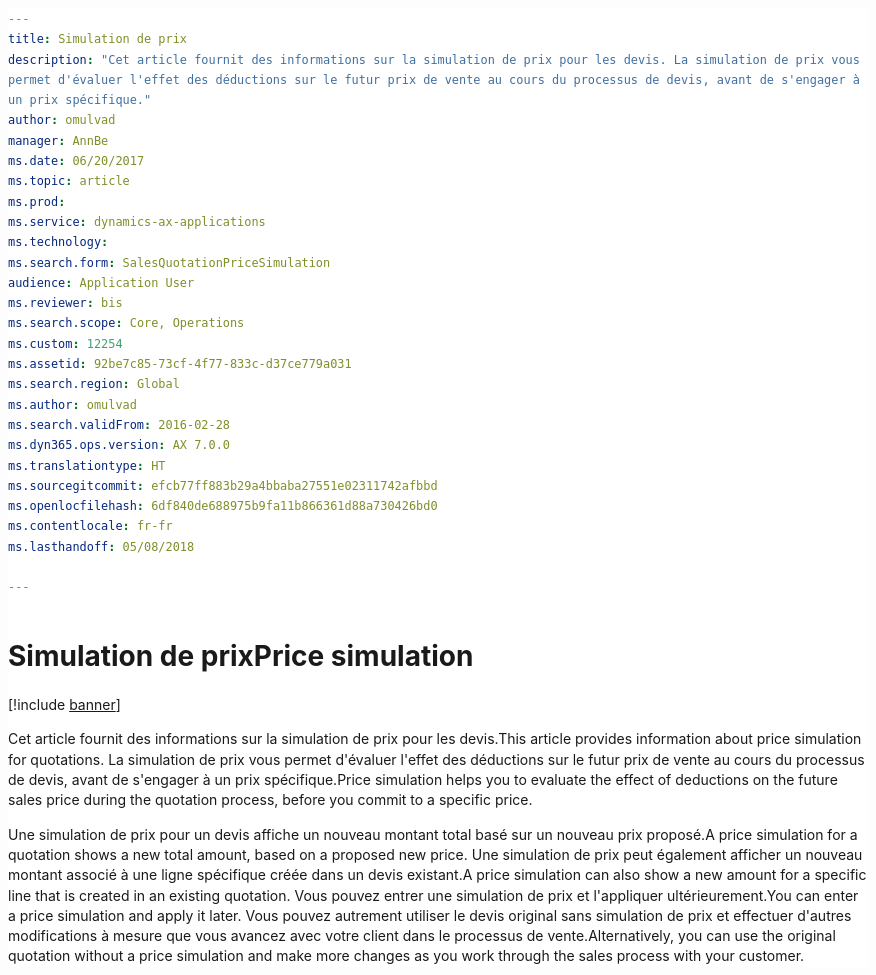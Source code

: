 ```yaml
---
title: Simulation de prix
description: "Cet article fournit des informations sur la simulation de prix pour les devis. La simulation de prix vous permet d'évaluer l'effet des déductions sur le futur prix de vente au cours du processus de devis, avant de s'engager à un prix spécifique."
author: omulvad
manager: AnnBe
ms.date: 06/20/2017
ms.topic: article
ms.prod: 
ms.service: dynamics-ax-applications
ms.technology: 
ms.search.form: SalesQuotationPriceSimulation
audience: Application User
ms.reviewer: bis
ms.search.scope: Core, Operations
ms.custom: 12254
ms.assetid: 92be7c85-73cf-4f77-833c-d37ce779a031
ms.search.region: Global
ms.author: omulvad
ms.search.validFrom: 2016-02-28
ms.dyn365.ops.version: AX 7.0.0
ms.translationtype: HT
ms.sourcegitcommit: efcb77ff883b29a4bbaba27551e02311742afbbd
ms.openlocfilehash: 6df840de688975b9fa11b866361d88a730426bd0
ms.contentlocale: fr-fr
ms.lasthandoff: 05/08/2018

---
```


# <a name="price-simulation"></a><span data-ttu-id="7d3b3-104">Simulation de prix</span><span class="sxs-lookup"><span data-stu-id="7d3b3-104">Price simulation</span></span>

[!include [banner](../includes/banner.md)]

<span data-ttu-id="7d3b3-105">Cet article fournit des informations sur la simulation de prix pour les devis.</span><span class="sxs-lookup"><span data-stu-id="7d3b3-105">This article provides information about price simulation for quotations.</span></span> <span data-ttu-id="7d3b3-106">La simulation de prix vous permet d'évaluer l'effet des déductions sur le futur prix de vente au cours du processus de devis, avant de s'engager à un prix spécifique.</span><span class="sxs-lookup"><span data-stu-id="7d3b3-106">Price simulation helps you to evaluate the effect of deductions on the future sales price during the quotation process, before you commit to a specific price.</span></span>

<span data-ttu-id="7d3b3-107">Une simulation de prix pour un devis affiche un nouveau montant total basé sur un nouveau prix proposé.</span><span class="sxs-lookup"><span data-stu-id="7d3b3-107">A price simulation for a quotation shows a new total amount, based on a proposed new price.</span></span> <span data-ttu-id="7d3b3-108">Une simulation de prix peut également afficher un nouveau montant associé à une ligne spécifique créée dans un devis existant.</span><span class="sxs-lookup"><span data-stu-id="7d3b3-108">A price simulation can also show a new amount for a specific line that is created in an existing quotation.</span></span> <span data-ttu-id="7d3b3-109">Vous pouvez entrer une simulation de prix et l'appliquer ultérieurement.</span><span class="sxs-lookup"><span data-stu-id="7d3b3-109">You can enter a price simulation and apply it later.</span></span> <span data-ttu-id="7d3b3-110">Vous pouvez autrement utiliser le devis original sans simulation de prix et effectuer d'autres modifications à mesure que vous avancez avec votre client dans le processus de vente.</span><span class="sxs-lookup"><span data-stu-id="7d3b3-110">Alternatively, you can use the original quotation without a price simulation and make more changes as you work through the sales process with your customer.</span></span>  
